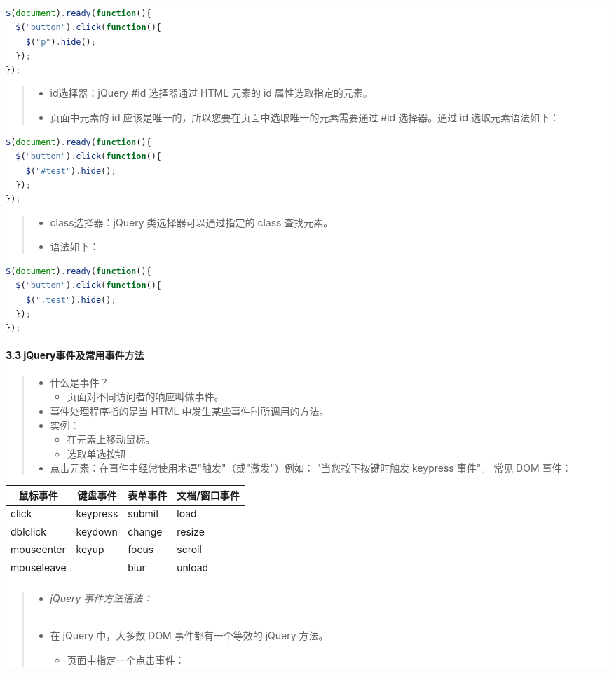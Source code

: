 ```javascript
$(document).ready(function(){
  $("button").click(function(){
    $("p").hide();
  });
});
```

> -  id选择器：jQuery #id 选择器通过 HTML 元素的 id 属性选取指定的元素。
>
> - 页面中元素的 id 应该是唯一的，所以您要在页面中选取唯一的元素需要通过 #id 选择器。通过 id 选取元素语法如下：
>

```javascript
$(document).ready(function(){
  $("button").click(function(){
    $("#test").hide();
  });
});
```

> - class选择器：jQuery 类选择器可以通过指定的 class 查找元素。
>
> - 语法如下：

```javascript
$(document).ready(function(){
  $("button").click(function(){
    $(".test").hide();
  });
});
```

#### 3.3 jQuery事件及常用事件方法

> - 什么是事件？
>   - 页面对不同访问者的响应叫做事件。
> - 事件处理程序指的是当 HTML 中发生某些事件时所调用的方法。
> - 实例：
>   - 在元素上移动鼠标。
>   - 选取单选按钮
> - 点击元素：在事件中经常使用术语"触发"（或"激发"）例如： "当您按下按键时触发 keypress 事件"。
>   常见 DOM 事件：
>

| 鼠标事件   | 键盘事件 | 表单事件 | 文档/窗口事件 |
| ---------- | -------- | -------- | ------------- |
| click      | keypress | submit   | load          |
| dblclick   | keydown  | change   | resize        |
| mouseenter | keyup    | focus    | scroll        |
| mouseleave |          | blur     | unload        |

> - ######  jQuery 事件方法语法：
>
>
> - 在 jQuery 中，大多数 DOM 事件都有一个等效的 jQuery 方法。
>   - 页面中指定一个点击事件：
